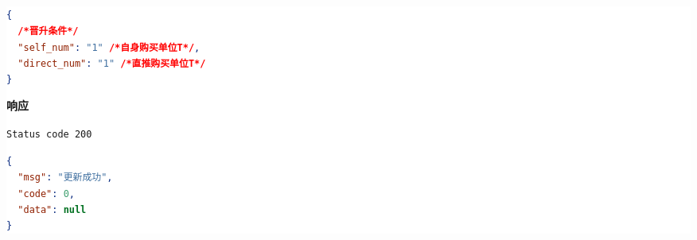 ```json
{
  /*晋升条件*/
  "self_num": "1" /*自身购买单位T*/,
  "direct_num": "1" /*直推购买单位T*/
}
```

**响应**

`Status code 200`

```json
{
  "msg": "更新成功",
  "code": 0,
  "data": null
}
```
